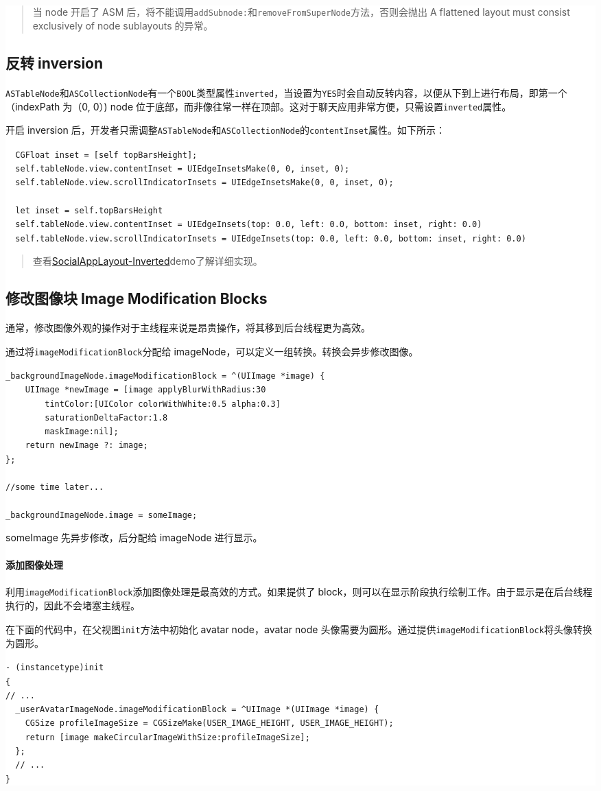 > 当 node 开启了 ASM 后，将不能调用`addSubnode:`和`removeFromSuperNode`方法，否则会抛出 A flattened layout must consist exclusively of node sublayouts 的异常。

## 反转 inversion

`ASTableNode`和`ASCollectionNode`有一个`BOOL`类型属性`inverted`，当设置为`YES`时会自动反转内容，以便从下到上进行布局，即第一个（indexPath 为（0, 0）) node 位于底部，而非像往常一样在顶部。这对于聊天应用非常方便，只需设置`inverted`属性。

开启 inversion 后，开发者只需调整`ASTableNode`和`ASCollectionNode`的`contentInset`属性。如下所示：

```
  CGFloat inset = [self topBarsHeight];
  self.tableNode.view.contentInset = UIEdgeInsetsMake(0, 0, inset, 0);
  self.tableNode.view.scrollIndicatorInsets = UIEdgeInsetsMake(0, 0, inset, 0);
  
  let inset = self.topBarsHeight
  self.tableNode.view.contentInset = UIEdgeInsets(top: 0.0, left: 0.0, bottom: inset, right: 0.0)
  self.tableNode.view.scrollIndicatorInsets = UIEdgeInsets(top: 0.0, left: 0.0, bottom: inset, right: 0.0)
```

> 查看[SocialAppLayout-Inverted](https://github.com/texturegroup/texture/tree/master/examples/SocialAppLayout-Inverted)demo了解详细实现。

## 修改图像块 Image Modification Blocks

通常，修改图像外观的操作对于主线程来说是昂贵操作，将其移到后台线程更为高效。

通过将`imageModificationBlock`分配给 imageNode，可以定义一组转换。转换会异步修改图像。

```
_backgroundImageNode.imageModificationBlock = ^(UIImage *image) {
	UIImage *newImage = [image applyBlurWithRadius:30
		tintColor:[UIColor colorWithWhite:0.5 alpha:0.3]
		saturationDeltaFactor:1.8
		maskImage:nil];
	return newImage ?: image;
};

//some time later...

_backgroundImageNode.image = someImage;
```

someImage 先异步修改，后分配给 imageNode 进行显示。

#### 添加图像处理

利用`imageModificationBlock`添加图像处理是最高效的方式。如果提供了 block，则可以在显示阶段执行绘制工作。由于显示是在后台线程执行的，因此不会堵塞主线程。

在下面的代码中，在父视图`init`方法中初始化 avatar node，avatar node 头像需要为圆形。通过提供`imageModificationBlock`将头像转换为圆形。

```
- (instancetype)init
{
// ...
  _userAvatarImageNode.imageModificationBlock = ^UIImage *(UIImage *image) {
    CGSize profileImageSize = CGSizeMake(USER_IMAGE_HEIGHT, USER_IMAGE_HEIGHT);
    return [image makeCircularImageWithSize:profileImageSize];
  };
  // ...
}
```
